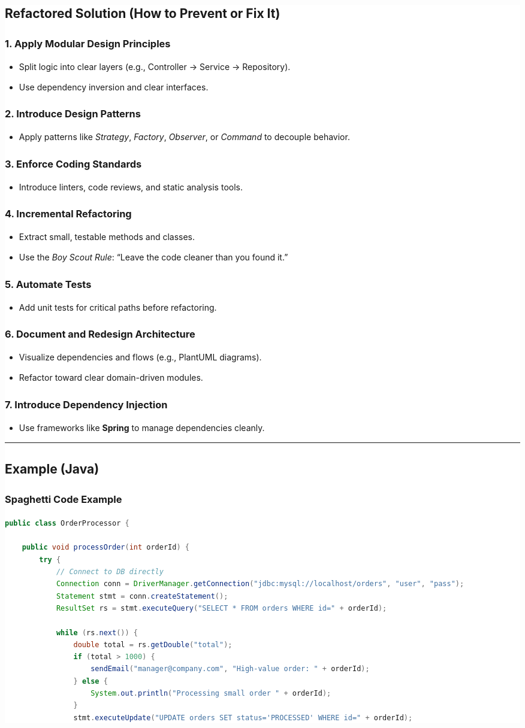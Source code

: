 ## Refactored Solution (How to Prevent or Fix It)

### 1\. **Apply Modular Design Principles**

-   Split logic into clear layers (e.g., Controller → Service → Repository).
    
-   Use dependency inversion and clear interfaces.
    

### 2\. **Introduce Design Patterns**

-   Apply patterns like *Strategy*, *Factory*, *Observer*, or *Command* to decouple behavior.
    

### 3\. **Enforce Coding Standards**

-   Introduce linters, code reviews, and static analysis tools.
    

### 4\. **Incremental Refactoring**

-   Extract small, testable methods and classes.
    
-   Use the *Boy Scout Rule*: “Leave the code cleaner than you found it.”
    

### 5\. **Automate Tests**

-   Add unit tests for critical paths before refactoring.
    

### 6\. **Document and Redesign Architecture**

-   Visualize dependencies and flows (e.g., PlantUML diagrams).
    
-   Refactor toward clear domain-driven modules.
    

### 7\. **Introduce Dependency Injection**

-   Use frameworks like **Spring** to manage dependencies cleanly.
    

---

## Example (Java)

### Spaghetti Code Example

```java
public class OrderProcessor {

    public void processOrder(int orderId) {
        try {
            // Connect to DB directly
            Connection conn = DriverManager.getConnection("jdbc:mysql://localhost/orders", "user", "pass");
            Statement stmt = conn.createStatement();
            ResultSet rs = stmt.executeQuery("SELECT * FROM orders WHERE id=" + orderId);

            while (rs.next()) {
                double total = rs.getDouble("total");
                if (total > 1000) {
                    sendEmail("manager@company.com", "High-value order: " + orderId);
                } else {
                    System.out.println("Processing small order " + orderId);
                }
                stmt.executeUpdate("UPDATE orders SET status='PROCESSED' WHERE id=" + orderId);
```